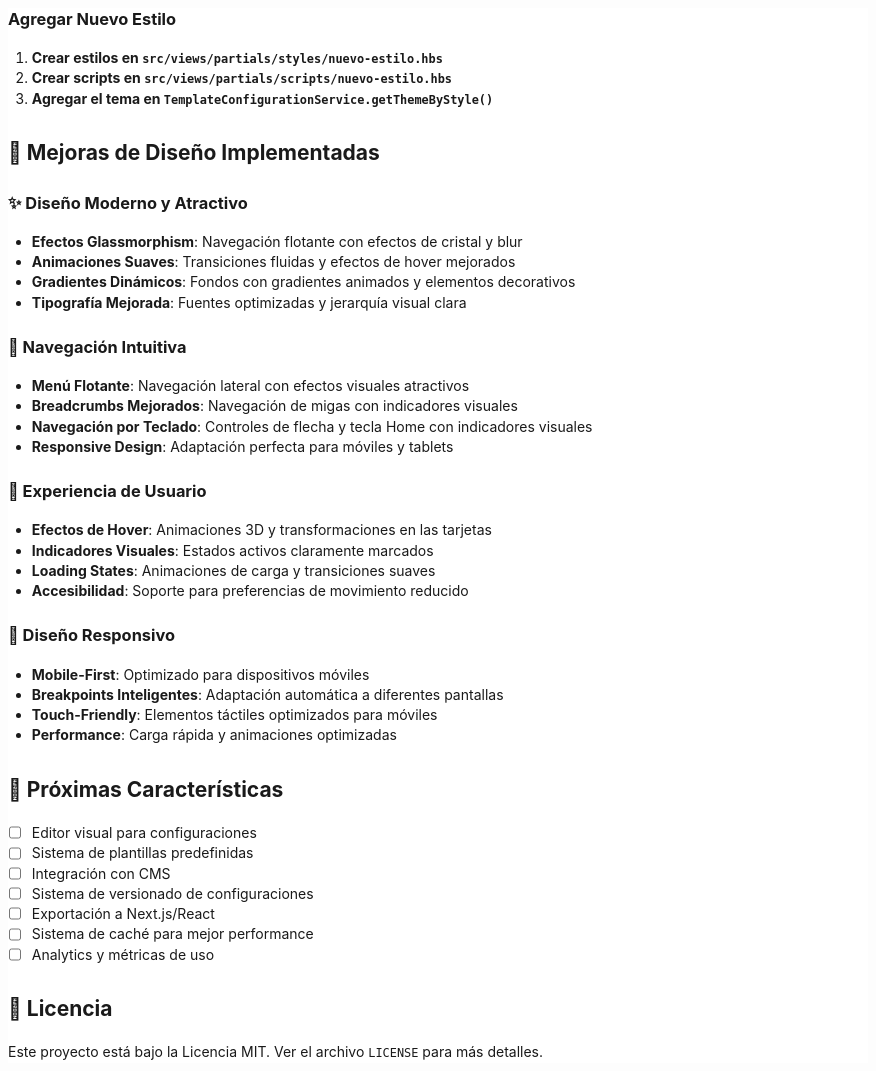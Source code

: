 ### Agregar Nuevo Estilo

1. **Crear estilos en `src/views/partials/styles/nuevo-estilo.hbs`**
2. **Crear scripts en `src/views/partials/scripts/nuevo-estilo.hbs`**
3. **Agregar el tema en `TemplateConfigurationService.getThemeByStyle()`**

## 🎨 Mejoras de Diseño Implementadas

### ✨ Diseño Moderno y Atractivo
- **Efectos Glassmorphism**: Navegación flotante con efectos de cristal y blur
- **Animaciones Suaves**: Transiciones fluidas y efectos de hover mejorados
- **Gradientes Dinámicos**: Fondos con gradientes animados y elementos decorativos
- **Tipografía Mejorada**: Fuentes optimizadas y jerarquía visual clara

### 🧭 Navegación Intuitiva
- **Menú Flotante**: Navegación lateral con efectos visuales atractivos
- **Breadcrumbs Mejorados**: Navegación de migas con indicadores visuales
- **Navegación por Teclado**: Controles de flecha y tecla Home con indicadores visuales
- **Responsive Design**: Adaptación perfecta para móviles y tablets

### 🎯 Experiencia de Usuario
- **Efectos de Hover**: Animaciones 3D y transformaciones en las tarjetas
- **Indicadores Visuales**: Estados activos claramente marcados
- **Loading States**: Animaciones de carga y transiciones suaves
- **Accesibilidad**: Soporte para preferencias de movimiento reducido

### 📱 Diseño Responsivo
- **Mobile-First**: Optimizado para dispositivos móviles
- **Breakpoints Inteligentes**: Adaptación automática a diferentes pantallas
- **Touch-Friendly**: Elementos táctiles optimizados para móviles
- **Performance**: Carga rápida y animaciones optimizadas

## 🚀 Próximas Características

- [ ] Editor visual para configuraciones
- [ ] Sistema de plantillas predefinidas
- [ ] Integración con CMS
- [ ] Sistema de versionado de configuraciones
- [ ] Exportación a Next.js/React
- [ ] Sistema de caché para mejor performance
- [ ] Analytics y métricas de uso

## 📄 Licencia

Este proyecto está bajo la Licencia MIT. Ver el archivo `LICENSE` para más detalles.